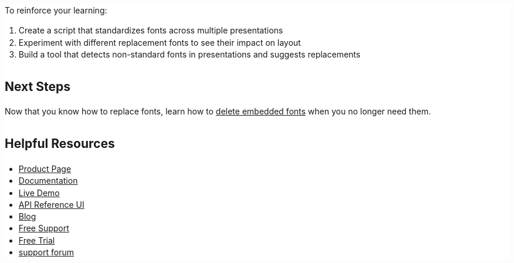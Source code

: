 To reinforce your learning:
1. Create a script that standardizes fonts across multiple presentations
2. Experiment with different replacement fonts to see their impact on layout
3. Build a tool that detects non-standard fonts in presentations and suggests replacements

## Next Steps

Now that you know how to replace fonts, learn how to [delete embedded fonts](/working-with-fonts/delete-embedded-fonts/) when you no longer need them.

## Helpful Resources

- [Product Page](https://products.aspose.cloud/slides/)
- [Documentation](https://docs.aspose.cloud/slides/)
- [Live Demo](https://products.aspose.app/slides/family)
- [API Reference UI](https://reference.aspose.cloud/slides/)
- [Blog](https://blog.aspose.cloud/category/slides/)
- [Free Support](https://forum.aspose.cloud/c/slides/15)
- [Free Trial](https://dashboard.aspose.cloud/#/apps)
- [support forum](https://forum.aspose.cloud/c/slides/15)

